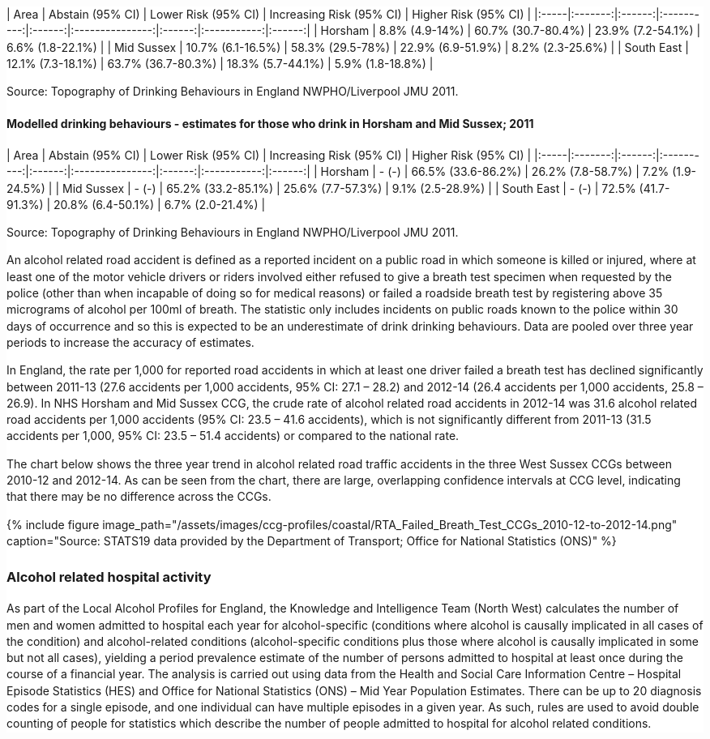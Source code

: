 | Area | Abstain (95% CI) | Lower Risk (95% CI) | Increasing Risk (95% CI) | Higher Risk (95% CI) |
|:-----|:-------:|:------:|:----------:|:------:|:---------------:|:------:|:-----------:|:------:|
| Horsham | 8.8% (4.9-14%) | 60.7% (30.7-80.4%) | 23.9% (7.2-54.1%) | 6.6% (1.8-22.1%) |
| Mid Sussex | 10.7% (6.1-16.5%) | 58.3% (29.5-78%) | 22.9% (6.9-51.9%) | 8.2% (2.3-25.6%) |
| South East | 12.1% (7.3-18.1%) | 63.7% (36.7-80.3%) | 18.3% (5.7-44.1%) | 5.9% (1.8-18.8%) |

<figcaption>Source: Topography of Drinking Behaviours in England NWPHO/Liverpool JMU 2011.</figcaption>

#### Modelled drinking behaviours - estimates for those who drink in Horsham and Mid Sussex; 2011

| Area | Abstain (95% CI) | Lower Risk (95% CI) | Increasing Risk (95% CI) | Higher Risk (95% CI) |
|:-----|:-------:|:------:|:----------:|:------:|:---------------:|:------:|:-----------:|:------:|
| Horsham | - (-) | 66.5% (33.6-86.2%) | 26.2% (7.8-58.7%) | 7.2% (1.9-24.5%) |
| Mid Sussex | - (-) | 65.2% (33.2-85.1%) | 25.6% (7.7-57.3%) | 9.1% (2.5-28.9%) |
| South East | - (-) | 72.5% (41.7-91.3%) | 20.8% (6.4-50.1%) | 6.7% (2.0-21.4%) |

<figcaption>Source: Topography of Drinking Behaviours in England NWPHO/Liverpool JMU 2011.</figcaption>

An alcohol related road accident is defined as a reported incident on a public road in which someone is killed or injured, where at least one of the motor vehicle drivers or riders involved either refused to give a breath test specimen when requested by the police (other than when incapable of doing so for medical reasons) or failed a roadside breath test by registering above 35 micrograms of alcohol per 100ml of breath. The statistic only includes incidents on public roads known to the police within 30 days of occurrence and so this is expected to be an underestimate of drink drinking behaviours. Data are pooled over three year periods to increase the accuracy of estimates.

In England, the rate per 1,000 for reported road accidents in which at least one driver failed a breath test has declined significantly between 2011-13 (27.6 accidents per 1,000 accidents, 95% CI: 27.1 – 28.2) and 2012-14 (26.4 accidents per 1,000 accidents, 25.8 – 26.9). In NHS Horsham and Mid Sussex CCG, the crude rate of alcohol related road accidents in 2012-14 was 31.6 alcohol related road accidents per 1,000 accidents (95% CI: 23.5 – 41.6 accidents), which is not significantly different from 2011-13 (31.5 accidents per 1,000, 95% CI: 23.5 – 51.4 accidents) or compared to the national rate.

The chart below shows the three year trend in alcohol related road traffic accidents in the three West Sussex CCGs between 2010-12 and 2012-14. As can be seen from the chart, there are large, overlapping confidence intervals at CCG level, indicating that there may be no difference across the CCGs.

{% include figure image_path="/assets/images/ccg-profiles/coastal/RTA_Failed_Breath_Test_CCGs_2010-12-to-2012-14.png" caption="Source: STATS19 data provided by the Department of Transport; Office for National Statistics (ONS)" %}

### Alcohol related hospital activity

As part of the Local Alcohol Profiles for England, the Knowledge and Intelligence Team (North West) calculates the number of men and women admitted to hospital each year for alcohol-specific (conditions where alcohol is causally implicated in all cases of the condition) and alcohol-related conditions (alcohol-specific conditions plus those where alcohol is causally implicated in some but not all cases), yielding a period prevalence estimate of the number of persons admitted to hospital at least once during the course of a financial year. The analysis is carried out using data from the Health and Social Care Information Centre &#8211; Hospital Episode Statistics (HES) and Office for National Statistics (ONS) &#8211; Mid Year Population Estimates. There can be up to 20 diagnosis codes for a single episode, and one individual can have multiple episodes in a given year. As such, rules are used to avoid double counting of people for statistics which describe the number of people admitted to hospital for alcohol related conditions.
